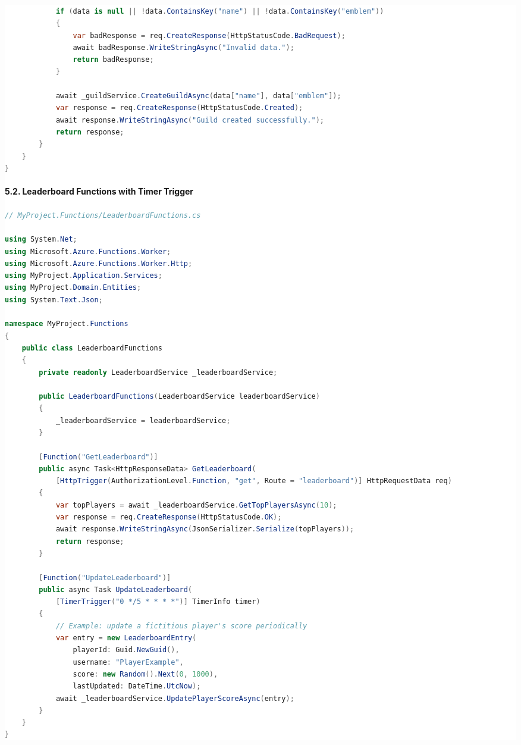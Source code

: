 ```csharp
            if (data is null || !data.ContainsKey("name") || !data.ContainsKey("emblem"))
            {
                var badResponse = req.CreateResponse(HttpStatusCode.BadRequest);
                await badResponse.WriteStringAsync("Invalid data.");
                return badResponse;
            }

            await _guildService.CreateGuildAsync(data["name"], data["emblem"]);
            var response = req.CreateResponse(HttpStatusCode.Created);
            await response.WriteStringAsync("Guild created successfully.");
            return response;
        }
    }
}
```

#### 5.2. Leaderboard Functions with Timer Trigger

```csharp
// MyProject.Functions/LeaderboardFunctions.cs

using System.Net;
using Microsoft.Azure.Functions.Worker;
using Microsoft.Azure.Functions.Worker.Http;
using MyProject.Application.Services;
using MyProject.Domain.Entities;
using System.Text.Json;

namespace MyProject.Functions
{
    public class LeaderboardFunctions
    {
        private readonly LeaderboardService _leaderboardService;

        public LeaderboardFunctions(LeaderboardService leaderboardService)
        {
            _leaderboardService = leaderboardService;
        }

        [Function("GetLeaderboard")]
        public async Task<HttpResponseData> GetLeaderboard(
            [HttpTrigger(AuthorizationLevel.Function, "get", Route = "leaderboard")] HttpRequestData req)
        {
            var topPlayers = await _leaderboardService.GetTopPlayersAsync(10);
            var response = req.CreateResponse(HttpStatusCode.OK);
            await response.WriteStringAsync(JsonSerializer.Serialize(topPlayers));
            return response;
        }

        [Function("UpdateLeaderboard")]
        public async Task UpdateLeaderboard(
            [TimerTrigger("0 */5 * * * *")] TimerInfo timer)
        {
            // Example: update a fictitious player's score periodically
            var entry = new LeaderboardEntry(
                playerId: Guid.NewGuid(),
                username: "PlayerExample",
                score: new Random().Next(0, 1000),
                lastUpdated: DateTime.UtcNow);
            await _leaderboardService.UpdatePlayerScoreAsync(entry);
        }
    }
}
```